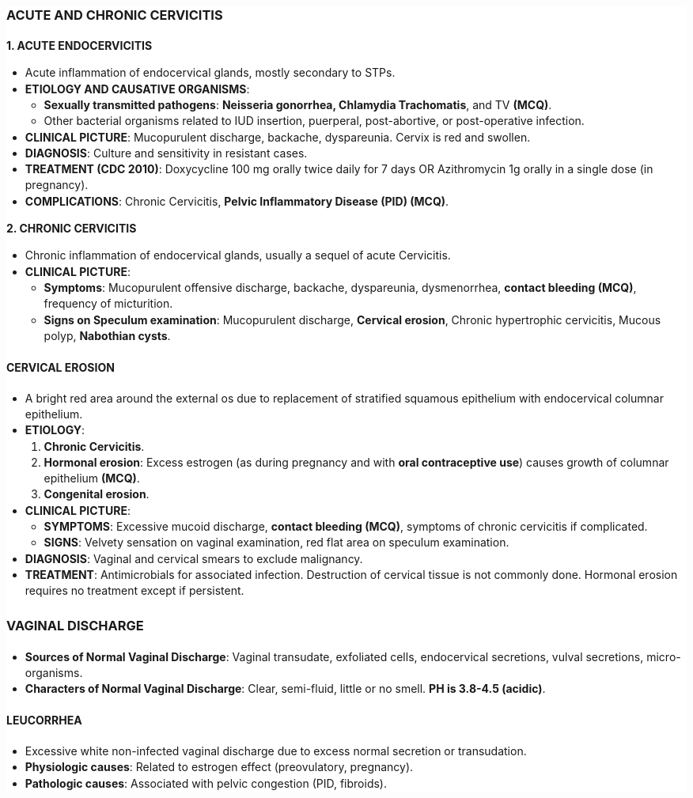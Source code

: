 ### **ACUTE AND CHRONIC CERVICITIS**

**1. ACUTE ENDOCERVICITIS**

* Acute inflammation of endocervical glands, mostly secondary to STPs.
* **ETIOLOGY AND CAUSATIVE ORGANISMS**:
    * **Sexually transmitted pathogens**: **Neisseria gonorrhea, Chlamydia Trachomatis**, and TV **(MCQ)**.
    * Other bacterial organisms related to IUD insertion, puerperal, post-abortive, or post-operative infection.
* **CLINICAL PICTURE**: Mucopurulent discharge, backache, dyspareunia. Cervix is red and swollen.
* **DIAGNOSIS**: Culture and sensitivity in resistant cases.
* **TREATMENT (CDC 2010)**: Doxycycline 100 mg orally twice daily for 7 days OR Azithromycin 1g orally in a single dose (in pregnancy).
* **COMPLICATIONS**: Chronic Cervicitis, **Pelvic Inflammatory Disease (PID) (MCQ)**.

**2. CHRONIC CERVICITIS**

* Chronic inflammation of endocervical glands, usually a sequel of acute Cervicitis.
* **CLINICAL PICTURE**:
    * **Symptoms**: Mucopurulent offensive discharge, backache, dyspareunia, dysmenorrhea, **contact bleeding (MCQ)**, frequency of micturition.
    * **Signs on Speculum examination**: Mucopurulent discharge, **Cervical erosion**, Chronic hypertrophic cervicitis, Mucous polyp, **Nabothian cysts**.

#### **CERVICAL EROSION**

* A bright red area around the external os due to replacement of stratified squamous epithelium with endocervical columnar epithelium.
* **ETIOLOGY**:
    1.  **Chronic Cervicitis**.
    2.  **Hormonal erosion**: Excess estrogen (as during pregnancy and with **oral contraceptive use**) causes growth of columnar epithelium **(MCQ)**.
    3.  **Congenital erosion**.
* **CLINICAL PICTURE**:
    * **SYMPTOMS**: Excessive mucoid discharge, **contact bleeding (MCQ)**, symptoms of chronic cervicitis if complicated.
    * **SIGNS**: Velvety sensation on vaginal examination, red flat area on speculum examination.
* **DIAGNOSIS**: Vaginal and cervical smears to exclude malignancy.
* **TREATMENT**: Antimicrobials for associated infection. Destruction of cervical tissue is not commonly done. Hormonal erosion requires no treatment except if persistent.

### **VAGINAL DISCHARGE**

* **Sources of Normal Vaginal Discharge**: Vaginal transudate, exfoliated cells, endocervical secretions, vulval secretions, micro-organisms.
* **Characters of Normal Vaginal Discharge**: Clear, semi-fluid, little or no smell. **PH is 3.8-4.5 (acidic)**.

#### **LEUCORRHEA**

* Excessive white non-infected vaginal discharge due to excess normal secretion or transudation.
* **Physiologic causes**: Related to estrogen effect (preovulatory, pregnancy).
* **Pathologic causes**: Associated with pelvic congestion (PID, fibroids).
